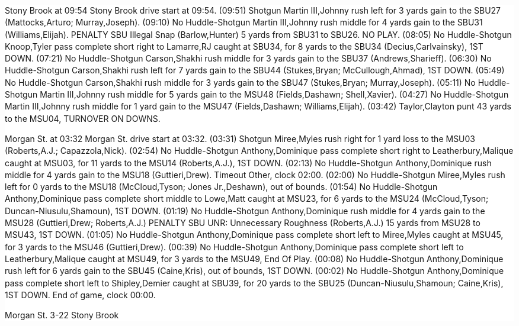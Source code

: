 Stony Brook at 09:54
Stony Brook drive start at 09:54.
(09:51) Shotgun Martin III,Johnny rush left for 3 yards gain to the SBU27 (Mattocks,Arturo; Murray,Joseph).
(09:10) No Huddle-Shotgun Martin III,Johnny rush middle for 4 yards gain to the SBU31 (Williams,Elijah).
PENALTY SBU Illegal Snap (Barlow,Hunter) 5 yards from SBU31 to SBU26. NO PLAY.
(08:05) No Huddle-Shotgun Knoop,Tyler pass complete short right to Lamarre,RJ caught at SBU34, for 8 yards
to the SBU34 (Decius,Carlvainsky), 1ST DOWN.
(07:21) No Huddle-Shotgun Carson,Shakhi rush middle for 3 yards gain to the SBU37 (Andrews,Sharieff).
(06:30) No Huddle-Shotgun Carson,Shakhi rush left for 7 yards gain to the SBU44 (Stukes,Bryan;
McCullough,Ahmad), 1ST DOWN.
(05:49) No Huddle-Shotgun Carson,Shakhi rush middle for 3 yards gain to the SBU47 (Stukes,Bryan;
Murray,Joseph).
(05:11) No Huddle-Shotgun Martin III,Johnny rush middle for 5 yards gain to the MSU48 (Fields,Dashawn;
Shell,Xavier).
(04:27) No Huddle-Shotgun Martin III,Johnny rush middle for 1 yard gain to the MSU47 (Fields,Dashawn;
Williams,Elijah).
(03:42) Taylor,Clayton punt 43 yards to the MSU04, TURNOVER ON DOWNS.

Morgan St. at 03:32
Morgan St. drive start at 03:32.
(03:31) Shotgun Miree,Myles rush right for 1 yard loss to the MSU03 (Roberts,A.J.; Capazzola,Nick).
(02:54) No Huddle-Shotgun Anthony,Dominique pass complete short right to Leatherbury,Malique caught at
MSU03, for 11 yards to the MSU14 (Roberts,A.J.), 1ST DOWN.
(02:13) No Huddle-Shotgun Anthony,Dominique rush middle for 4 yards gain to the MSU18 (Guttieri,Drew).
Timeout Other, clock 02:00.
(02:00) No Huddle-Shotgun Miree,Myles rush left for 0 yards to the MSU18 (McCloud,Tyson; Jones Jr.,Deshawn),
out of bounds.
(01:54) No Huddle-Shotgun Anthony,Dominique pass complete short middle to Lowe,Matt caught at MSU23, for
6 yards to the MSU24 (McCloud,Tyson; Duncan-Niusulu,Shamoun), 1ST DOWN.
(01:19) No Huddle-Shotgun Anthony,Dominique rush middle for 4 yards gain to the MSU28 (Guttieri,Drew;
Roberts,A.J.) PENALTY SBU UNR: Unnecessary Roughness (Roberts,A.J.) 15 yards from MSU28 to MSU43, 1ST
DOWN.
(01:05) No Huddle-Shotgun Anthony,Dominique pass complete short left to Miree,Myles caught at MSU45, for 3
yards to the MSU46 (Guttieri,Drew).
(00:39) No Huddle-Shotgun Anthony,Dominique pass complete short left to Leatherbury,Malique caught at
MSU49, for 3 yards to the MSU49, End Of Play.
(00:08) No Huddle-Shotgun Anthony,Dominique rush left for 6 yards gain to the SBU45 (Caine,Kris), out of
bounds, 1ST DOWN.
(00:02) No Huddle-Shotgun Anthony,Dominique pass complete short left to Shipley,Demier caught at SBU39, for
20 yards to the SBU25 (Duncan-Niusulu,Shamoun; Caine,Kris), 1ST DOWN.
End of game, clock 00:00.

Morgan St. 3-22 Stony Brook

